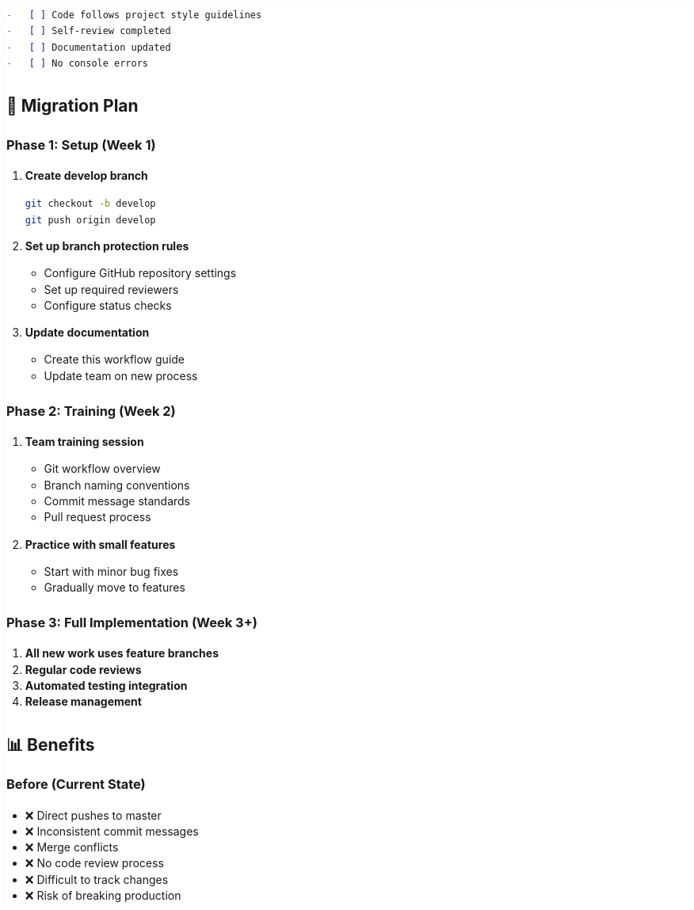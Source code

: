 ```markdown
-   [ ] Code follows project style guidelines
-   [ ] Self-review completed
-   [ ] Documentation updated
-   [ ] No console errors
```

## 🚀 Migration Plan

### Phase 1: Setup (Week 1)

1. **Create develop branch**

    ```bash
    git checkout -b develop
    git push origin develop
    ```

2. **Set up branch protection rules**

    - Configure GitHub repository settings
    - Set up required reviewers
    - Configure status checks

3. **Update documentation**
    - Create this workflow guide
    - Update team on new process

### Phase 2: Training (Week 2)

1. **Team training session**

    - Git workflow overview
    - Branch naming conventions
    - Commit message standards
    - Pull request process

2. **Practice with small features**
    - Start with minor bug fixes
    - Gradually move to features

### Phase 3: Full Implementation (Week 3+)

1. **All new work uses feature branches**
2. **Regular code reviews**
3. **Automated testing integration**
4. **Release management**

## 📊 Benefits

### Before (Current State)

-   ❌ Direct pushes to master
-   ❌ Inconsistent commit messages
-   ❌ Merge conflicts
-   ❌ No code review process
-   ❌ Difficult to track changes
-   ❌ Risk of breaking production
